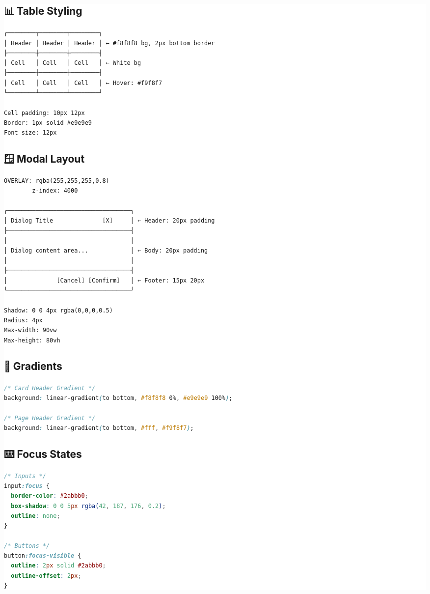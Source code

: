 ## 📊 Table Styling

```
┌────────┬────────┬────────┐
│ Header │ Header │ Header │ ← #f8f8f8 bg, 2px bottom border
├────────┼────────┼────────┤
│ Cell   │ Cell   │ Cell   │ ← White bg
├────────┼────────┼────────┤
│ Cell   │ Cell   │ Cell   │ ← Hover: #f9f8f7
└────────┴────────┴────────┘

Cell padding: 10px 12px
Border: 1px solid #e9e9e9
Font size: 12px
```

## 🪟 Modal Layout

```
OVERLAY: rgba(255,255,255,0.8)
        z-index: 4000

┌───────────────────────────────────┐
│ Dialog Title              [X]     │ ← Header: 20px padding
├───────────────────────────────────┤
│                                   │
│ Dialog content area...            │ ← Body: 20px padding
│                                   │
├───────────────────────────────────┤
│              [Cancel] [Confirm]   │ ← Footer: 15px 20px
└───────────────────────────────────┘

Shadow: 0 0 4px rgba(0,0,0,0.5)
Radius: 4px
Max-width: 90vw
Max-height: 80vh
```

## 🎨 Gradients

```css
/* Card Header Gradient */
background: linear-gradient(to bottom, #f8f8f8 0%, #e9e9e9 100%);

/* Page Header Gradient */
background: linear-gradient(to bottom, #fff, #f9f8f7);
```

## ⌨️ Focus States

```css
/* Inputs */
input:focus {
  border-color: #2abbb0;
  box-shadow: 0 0 5px rgba(42, 187, 176, 0.2);
  outline: none;
}

/* Buttons */
button:focus-visible {
  outline: 2px solid #2abbb0;
  outline-offset: 2px;
}

```